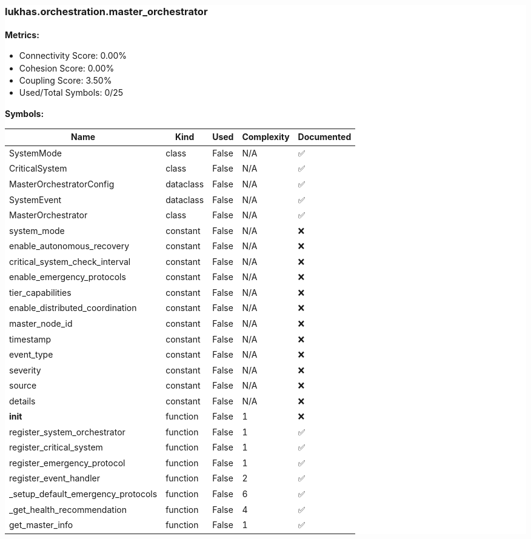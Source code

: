### lukhas.orchestration.master_orchestrator

**Metrics:**
- Connectivity Score: 0.00%
- Cohesion Score: 0.00%
- Coupling Score: 3.50%
- Used/Total Symbols: 0/25

**Symbols:**

| Name | Kind | Used | Complexity | Documented |
| --- | --- | --- | --- | --- |
| SystemMode | class | False | N/A | ✅ |
| CriticalSystem | class | False | N/A | ✅ |
| MasterOrchestratorConfig | dataclass | False | N/A | ✅ |
| SystemEvent | dataclass | False | N/A | ✅ |
| MasterOrchestrator | class | False | N/A | ✅ |
| system_mode | constant | False | N/A | ❌ |
| enable_autonomous_recovery | constant | False | N/A | ❌ |
| critical_system_check_interval | constant | False | N/A | ❌ |
| enable_emergency_protocols | constant | False | N/A | ❌ |
| tier_capabilities | constant | False | N/A | ❌ |
| enable_distributed_coordination | constant | False | N/A | ❌ |
| master_node_id | constant | False | N/A | ❌ |
| timestamp | constant | False | N/A | ❌ |
| event_type | constant | False | N/A | ❌ |
| severity | constant | False | N/A | ❌ |
| source | constant | False | N/A | ❌ |
| details | constant | False | N/A | ❌ |
| __init__ | function | False | 1 | ❌ |
| register_system_orchestrator | function | False | 1 | ✅ |
| register_critical_system | function | False | 1 | ✅ |
| register_emergency_protocol | function | False | 1 | ✅ |
| register_event_handler | function | False | 2 | ✅ |
| _setup_default_emergency_protocols | function | False | 6 | ✅ |
| _get_health_recommendation | function | False | 4 | ✅ |
| get_master_info | function | False | 1 | ✅ |
